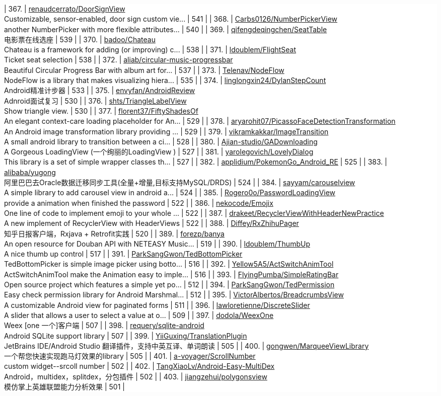 | 367. | [renaudcerrato/DoorSignView](https://github.com/renaudcerrato/DoorSignView) <br/>Customizable, sensor-enabled, door sign custom vie... | 541 |
| 368. | [Carbs0126/NumberPickerView](https://github.com/Carbs0126/NumberPickerView) <br/>another NumberPicker with more flexible attributes... | 540 |
| 369. | [qifengdeqingchen/SeatTable](https://github.com/qifengdeqingchen/SeatTable) <br/>电影票在线选座 | 539 |
| 370. | [badoo/Chateau](https://github.com/badoo/Chateau) <br/>Chateau is a framework for adding (or improving) c... | 538 |
| 371. | [ldoublem/FlightSeat](https://github.com/ldoublem/FlightSeat) <br/>Ticket seat selection | 538 |
| 372. | [aliab/circular-music-progressbar](https://github.com/aliab/circular-music-progressbar) <br/>Beautiful Circular Progress Bar with album art for... | 537 |
| 373. | [Telenav/NodeFlow](https://github.com/Telenav/NodeFlow) <br/>NodeFlow is a library that makes visualizing hiera... | 535 |
| 374. | [linglongxin24/DylanStepCount](https://github.com/linglongxin24/DylanStepCount) <br/>Android精准计步器 | 533 |
| 375. | [envyfan/AndroidReview](https://github.com/envyfan/AndroidReview) <br/>Adnroid面试复习 | 530 |
| 376. | [shts/TriangleLabelView](https://github.com/shts/TriangleLabelView) <br/>Show triangle view. | 530 |
| 377. | [florent37/FiftyShadesOf](https://github.com/florent37/FiftyShadesOf) <br/>An elegant context-care loading placeholder for An... | 529 |
| 378. | [aryarohit07/PicassoFaceDetectionTransformation](https://github.com/aryarohit07/PicassoFaceDetectionTransformation) <br/>An Android image transformation library providing ... | 529 |
| 379. | [vikramkakkar/ImageTransition](https://github.com/vikramkakkar/ImageTransition) <br/>A small android library to transition between a ci... | 528 |
| 380. | [Ajian-studio/GADownloading](https://github.com/Ajian-studio/GADownloading) <br/>A Gorgeous LoadingView (一个绚丽的LoadingView ) | 527 |
| 381. | [yarolegovich/LovelyDialog](https://github.com/yarolegovich/LovelyDialog) <br/>This library is a set of simple wrapper classes th... | 527 |
| 382. | [applidium/PokemonGo_Android_RE](https://github.com/applidium/PokemonGo_Android_RE)  | 525 |
| 383. | [alibaba/yugong](https://github.com/alibaba/yugong) <br/>阿里巴巴去Oracle数据迁移同步工具(全量+增量,目标支持MySQL/DRDS) | 524 |
| 384. | [sayyam/carouselview](https://github.com/sayyam/carouselview) <br/>A simple library to add carousel view in android a... | 524 |
| 385. | [Rogero0o/PasswordLoadingView](https://github.com/Rogero0o/PasswordLoadingView) <br/>provide a animation when finished the password | 522 |
| 386. | [nekocode/Emojix](https://github.com/nekocode/Emojix) <br/>One line of code to implement emoji to your whole ... | 522 |
| 387. | [drakeet/RecyclerViewWithHeaderNewPractice](https://github.com/drakeet/RecyclerViewWithHeaderNewPractice) <br/>A new implement of RecyclerView with HeaderViews | 522 |
| 388. | [Diffey/RxZhihuPager](https://github.com/Diffey/RxZhihuPager) <br/>知乎日报客户端，Rxjava + Retrofit实践 | 520 |
| 389. | [forezp/banya](https://github.com/forezp/banya) <br/>An open resource for Douban API with NETEASY Music... | 519 |
| 390. | [ldoublem/ThumbUp](https://github.com/ldoublem/ThumbUp) <br/>A nice thumb up control | 517 |
| 391. | [ParkSangGwon/TedBottomPicker](https://github.com/ParkSangGwon/TedBottomPicker) <br/>TedBottomPicker is simple image picker using botto... | 516 |
| 392. | [Yellow5A5/ActSwitchAnimTool](https://github.com/Yellow5A5/ActSwitchAnimTool) <br/>ActSwitchAnimTool make the Animation easy to imple... | 516 |
| 393. | [FlyingPumba/SimpleRatingBar](https://github.com/FlyingPumba/SimpleRatingBar) <br/>Open source project which features a simple yet po... | 512 |
| 394. | [ParkSangGwon/TedPermission](https://github.com/ParkSangGwon/TedPermission) <br/>Easy check permission library for Android Marshmal... | 512 |
| 395. | [VictorAlbertos/BreadcrumbsView](https://github.com/VictorAlbertos/BreadcrumbsView) <br/>A customizable Android view for paginated forms | 511 |
| 396. | [lawloretienne/DiscreteSlider](https://github.com/lawloretienne/DiscreteSlider) <br/>A slider that allows a user to select a value at o... | 509 |
| 397. | [dodola/WeexOne](https://github.com/dodola/WeexOne) <br/>Weex [one 一个]客户端 | 507 |
| 398. | [requery/sqlite-android](https://github.com/requery/sqlite-android) <br/>Android SQLite support library | 507 |
| 399. | [YiiGuxing/TranslationPlugin](https://github.com/YiiGuxing/TranslationPlugin) <br/>JetBrains IDE/Android Studio 翻译插件，支持中英互译、单词朗读 | 505 |
| 400. | [gongwen/MarqueeViewLibrary](https://github.com/gongwen/MarqueeViewLibrary) <br/>一个帮您快速实现跑马灯效果的library | 505 |
| 401. | [a-voyager/ScrollNumber](https://github.com/a-voyager/ScrollNumber) <br/>custom widget--srcoll number | 502 |
| 402. | [TangXiaoLv/Android-Easy-MultiDex](https://github.com/TangXiaoLv/Android-Easy-MultiDex) <br/>Android，multidex，splitdex，分包插件 | 502 |
| 403. | [jiangzehui/polygonsview](https://github.com/jiangzehui/polygonsview) <br/>模仿掌上英雄联盟能力分析效果 | 501 |